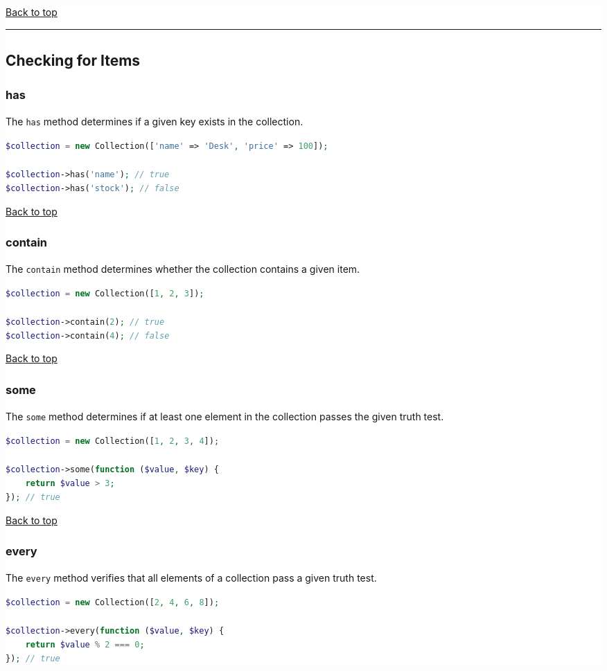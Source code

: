 [Back to top](#collection)

---

## Checking for Items

### has

The `has` method determines if a given key exists in the collection.

```php
$collection = new Collection(['name' => 'Desk', 'price' => 100]);

$collection->has('name'); // true
$collection->has('stock'); // false
```

[Back to top](#collection)

### contain

The `contain` method determines whether the collection contains a given item.

```php
$collection = new Collection([1, 2, 3]);

$collection->contain(2); // true
$collection->contain(4); // false
```

[Back to top](#collection)

### some

The `some` method determines if at least one element in the collection passes the given truth test.

```php
$collection = new Collection([1, 2, 3, 4]);

$collection->some(function ($value, $key) {
    return $value > 3;
}); // true
```

[Back to top](#collection)

### every

The `every` method verifies that all elements of a collection pass a given truth test.

```php
$collection = new Collection([2, 4, 6, 8]);

$collection->every(function ($value, $key) {
    return $value % 2 === 0;
}); // true
```
